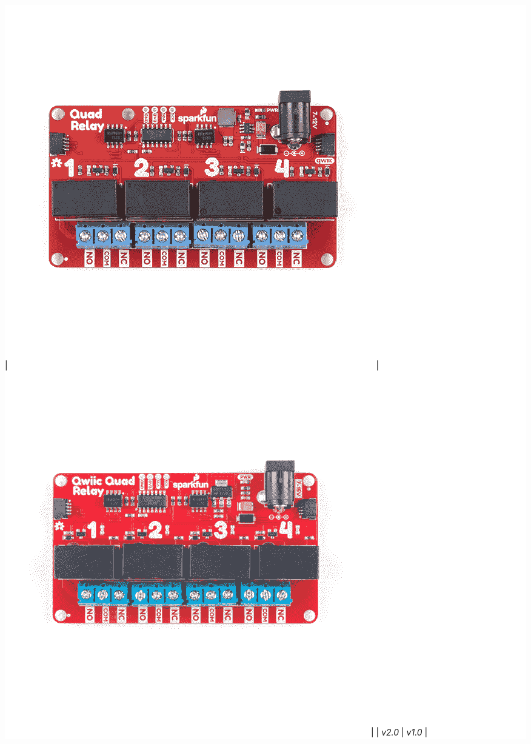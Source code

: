 | [![v2.0](img/3cff4ca98a576f36278b5cbf7c7a2108.png)](https://cdn.sparkfun.com/assets/learn_tutorials/8/3/9/16566-SparkFun_Quad_Relay__Qwiic_-04a.jpg) | [![v1.0](img/dd2dc7f69376b0c70173a8e5405330d8.png)](https://cdn.sparkfun.com/assets/learn_tutorials/8/3/9/15102-SparkFun_Qwiic_Quad_Relay-05a.jpg) |
| *v2.0* | *v1.0* |